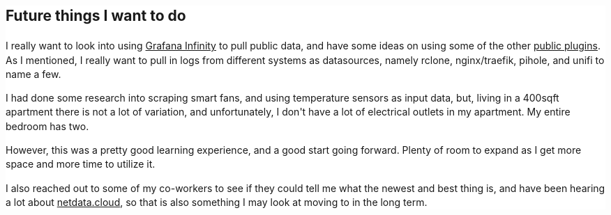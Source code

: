## Future things I want to do

I really want to look into using [Grafana Infinity](https://sriramajeyam.com/grafana-infinity-datasource/) to pull public data, and have some ideas on using some of the other [public plugins](https://grafana.com/grafana/plugins?type=datasource). As I mentioned, I really want to pull in logs from different systems as datasources, namely rclone, nginx/traefik, pihole, and unifi to name a few.

I had done some research into scraping smart fans, and using temperature sensors as input data, but, living in a 400sqft apartment there is not a lot of variation, and unfortunately, I don't have a lot of electrical outlets in my apartment. My entire bedroom has two.

However, this was a pretty good learning experience, and a good start going forward. Plenty of room to expand as I get more space and more time to utilize it.

I also reached out to some of my co-workers to see if they could tell me what the newest and best thing is, and have been hearing a lot about [netdata.cloud](http://netdata.cloud/), so that is also something I may look at moving to in the long term.
